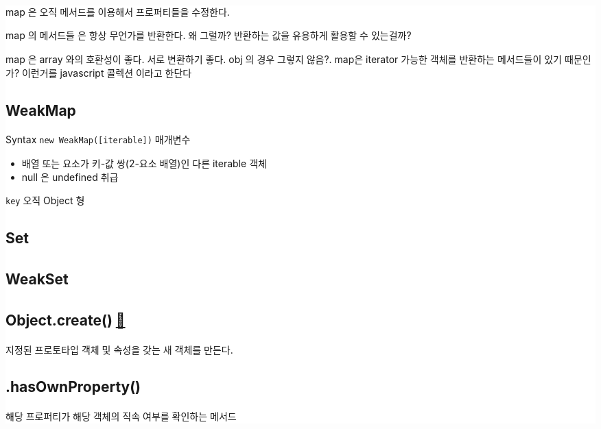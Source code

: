 map 은 오직 메서드를 이용해서 프로퍼티들을 수정한다.

map 의 메서드들 은 항상 무언가를 반환한다. 왜 그럴까? 반환하는 값을 유용하게 활용할 수 있는걸까? 

map 은 array 와의 호환성이 좋다. 서로 변환하기 좋다. obj 의 경우 그렇지 않음?.
map은 iterator 가능한 객체를 반환하는 메서드들이 있기 때문인가?
이런거를 javascript 콜렉션 이라고 한단다

## WeakMap
Syntax `new WeakMap([iterable])`
매개변수
- 배열 또는 요소가 키-값 쌍(2-요소 배열)인 다른 iterable 객체
- null 은 undefined 취급

`key` 오직 Object 형


## Set
## WeakSet

## Object.create() [:link:](https://developer.mozilla.org/ko/docs/Web/JavaScript/Reference/Global_Objects/Object/create)
지정된 프로토타입 객체 및 속성을 갖는 새 객체를 만든다.

 
## .hasOwnProperty() 
해당 프로퍼티가 해당 객체의 직속 여부를 확인하는 메서드 